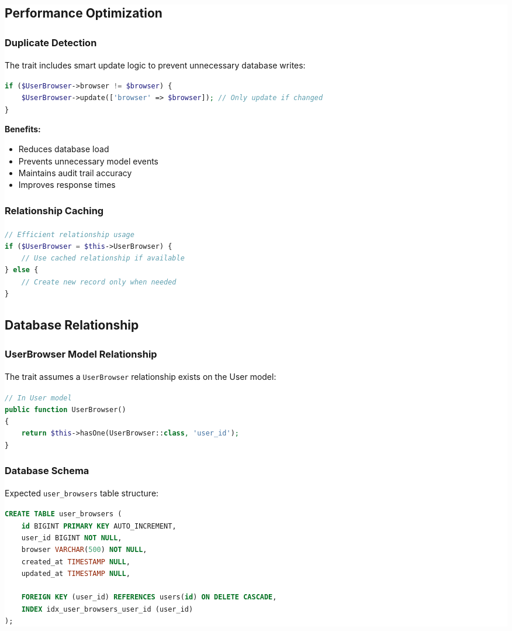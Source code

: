 ## Performance Optimization

### Duplicate Detection

The trait includes smart update logic to prevent unnecessary database writes:

```php
if ($UserBrowser->browser != $browser) {
    $UserBrowser->update(['browser' => $browser]); // Only update if changed
}
```

**Benefits:**
- Reduces database load
- Prevents unnecessary model events
- Maintains audit trail accuracy
- Improves response times

### Relationship Caching

```php
// Efficient relationship usage
if ($UserBrowser = $this->UserBrowser) {
    // Use cached relationship if available
} else {
    // Create new record only when needed
}
```

## Database Relationship

### UserBrowser Model Relationship

The trait assumes a `UserBrowser` relationship exists on the User model:

```php
// In User model
public function UserBrowser()
{
    return $this->hasOne(UserBrowser::class, 'user_id');
}
```

### Database Schema

Expected `user_browsers` table structure:

```sql
CREATE TABLE user_browsers (
    id BIGINT PRIMARY KEY AUTO_INCREMENT,
    user_id BIGINT NOT NULL,
    browser VARCHAR(500) NOT NULL,
    created_at TIMESTAMP NULL,
    updated_at TIMESTAMP NULL,
    
    FOREIGN KEY (user_id) REFERENCES users(id) ON DELETE CASCADE,
    INDEX idx_user_browsers_user_id (user_id)
);
```
